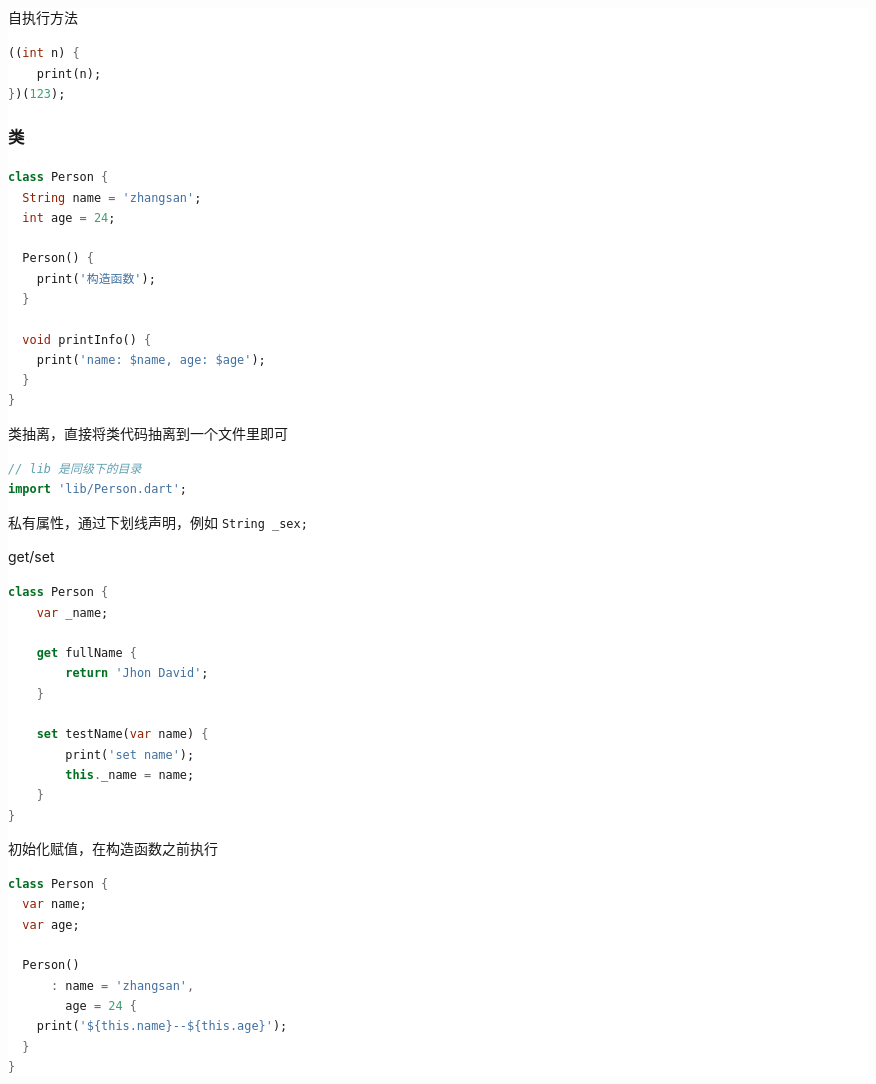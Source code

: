 自执行方法

```dart
((int n) {
    print(n);
})(123);
```

### 类

```dart
class Person {
  String name = 'zhangsan';
  int age = 24;

  Person() {
    print('构造函数');
  }

  void printInfo() {
    print('name: $name, age: $age');
  }
}
```

类抽离，直接将类代码抽离到一个文件里即可

```dart
// lib 是同级下的目录
import 'lib/Person.dart';
```

私有属性，通过下划线声明，例如 `String _sex;`

get/set

```dart
class Person {
    var _name;

    get fullName {
        return 'Jhon David';
    }

    set testName(var name) {
        print('set name');
        this._name = name;
    }
}
```

初始化赋值，在构造函数之前执行

```dart
class Person {
  var name;
  var age;

  Person()
      : name = 'zhangsan',
        age = 24 {
    print('${this.name}--${this.age}');
  }
}
```
